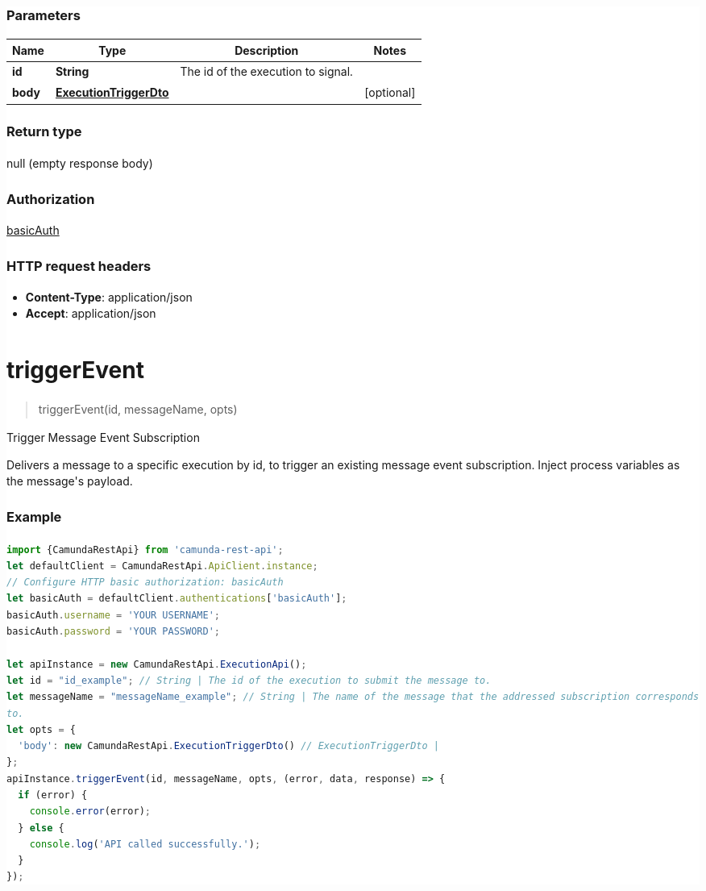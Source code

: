 ### Parameters

Name | Type | Description  | Notes
------------- | ------------- | ------------- | -------------
 **id** | **String**| The id of the execution to signal. | 
 **body** | [**ExecutionTriggerDto**](ExecutionTriggerDto.md)|  | [optional] 

### Return type

null (empty response body)

### Authorization

[basicAuth](../README.md#basicAuth)

### HTTP request headers

 - **Content-Type**: application/json
 - **Accept**: application/json

<a name="triggerEvent"></a>
# **triggerEvent**
> triggerEvent(id, messageName, opts)

Trigger Message Event Subscription

Delivers a message to a specific execution by id, to trigger an existing message event subscription. Inject process variables as the message&#x27;s payload.

### Example
```javascript
import {CamundaRestApi} from 'camunda-rest-api';
let defaultClient = CamundaRestApi.ApiClient.instance;
// Configure HTTP basic authorization: basicAuth
let basicAuth = defaultClient.authentications['basicAuth'];
basicAuth.username = 'YOUR USERNAME';
basicAuth.password = 'YOUR PASSWORD';

let apiInstance = new CamundaRestApi.ExecutionApi();
let id = "id_example"; // String | The id of the execution to submit the message to.
let messageName = "messageName_example"; // String | The name of the message that the addressed subscription corresponds to.
let opts = { 
  'body': new CamundaRestApi.ExecutionTriggerDto() // ExecutionTriggerDto | 
};
apiInstance.triggerEvent(id, messageName, opts, (error, data, response) => {
  if (error) {
    console.error(error);
  } else {
    console.log('API called successfully.');
  }
});
```
